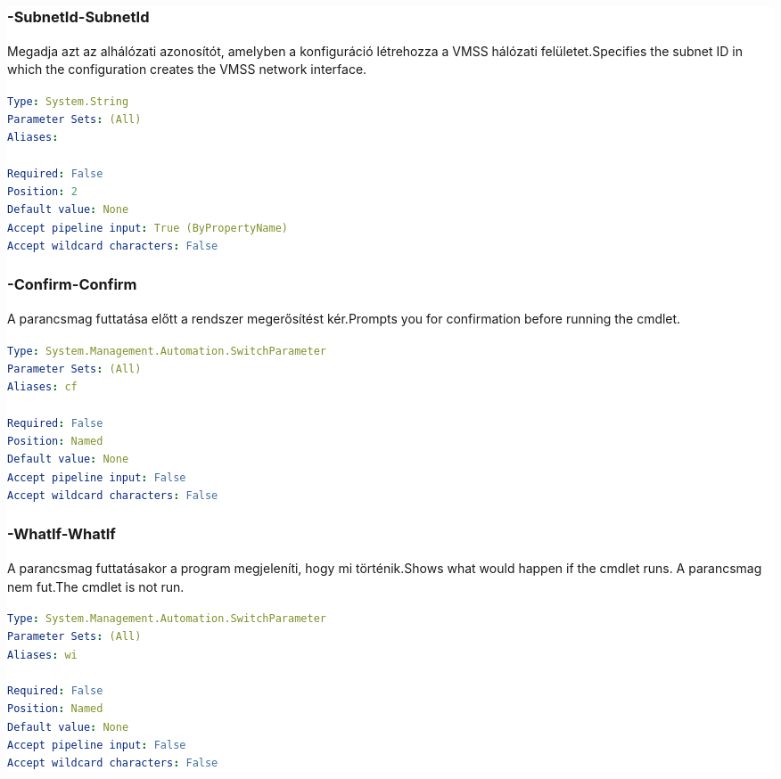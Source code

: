 ### <span data-ttu-id="1fea6-159">-SubnetId</span><span class="sxs-lookup"><span data-stu-id="1fea6-159">-SubnetId</span></span>
<span data-ttu-id="1fea6-160">Megadja azt az alhálózati azonosítót, amelyben a konfiguráció létrehozza a VMSS hálózati felületet.</span><span class="sxs-lookup"><span data-stu-id="1fea6-160">Specifies the subnet ID in which the configuration creates  the VMSS network interface.</span></span>

```yaml
Type: System.String
Parameter Sets: (All)
Aliases:

Required: False
Position: 2
Default value: None
Accept pipeline input: True (ByPropertyName)
Accept wildcard characters: False
```

### <span data-ttu-id="1fea6-161">-Confirm</span><span class="sxs-lookup"><span data-stu-id="1fea6-161">-Confirm</span></span>
<span data-ttu-id="1fea6-162">A parancsmag futtatása előtt a rendszer megerősítést kér.</span><span class="sxs-lookup"><span data-stu-id="1fea6-162">Prompts you for confirmation before running the cmdlet.</span></span>

```yaml
Type: System.Management.Automation.SwitchParameter
Parameter Sets: (All)
Aliases: cf

Required: False
Position: Named
Default value: None
Accept pipeline input: False
Accept wildcard characters: False
```

### <span data-ttu-id="1fea6-163">-WhatIf</span><span class="sxs-lookup"><span data-stu-id="1fea6-163">-WhatIf</span></span>
<span data-ttu-id="1fea6-164">A parancsmag futtatásakor a program megjeleníti, hogy mi történik.</span><span class="sxs-lookup"><span data-stu-id="1fea6-164">Shows what would happen if the cmdlet runs.</span></span> <span data-ttu-id="1fea6-165">A parancsmag nem fut.</span><span class="sxs-lookup"><span data-stu-id="1fea6-165">The cmdlet is not run.</span></span>

```yaml
Type: System.Management.Automation.SwitchParameter
Parameter Sets: (All)
Aliases: wi

Required: False
Position: Named
Default value: None
Accept pipeline input: False
Accept wildcard characters: False
```
